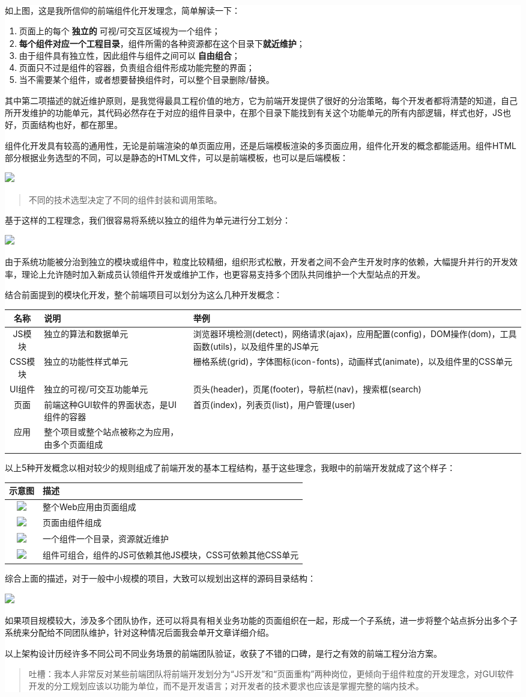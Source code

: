 如上图，这是我所信仰的前端组件化开发理念，简单解读一下：

1. 页面上的每个 **独立的** 可视/可交互区域视为一个组件；
2. **每个组件对应一个工程目录**，组件所需的各种资源都在这个目录下**就近维护**；
3. 由于组件具有独立性，因此组件与组件之间可以 **自由组合**；
4. 页面只不过是组件的容器，负责组合组件形成功能完整的界面；
5. 当不需要某个组件，或者想要替换组件时，可以整个目录删除/替换。

其中第二项描述的就近维护原则，是我觉得最具工程价值的地方，它为前端开发提供了很好的分治策略，每个开发者都将清楚的知道，自己所开发维护的功能单元，其代码必然存在于对应的组件目录中，在那个目录下能找到有关这个功能单元的所有内部逻辑，样式也好，JS也好，页面结构也好，都在那里。

组件化开发具有较高的通用性，无论是前端渲染的单页面应用，还是后端模板渲染的多页面应用，组件化开发的概念都能适用。组件HTML部分根据业务选型的不同，可以是静态的HTML文件，可以是前端模板，也可以是后端模板：

![](./6.png)

> 不同的技术选型决定了不同的组件封装和调用策略。

基于这样的工程理念，我们很容易将系统以独立的组件为单元进行分工划分：

![](./7.png)

由于系统功能被分治到独立的模块或组件中，粒度比较精细，组织形式松散，开发者之间不会产生开发时序的依赖，大幅提升并行的开发效率，理论上允许随时加入新成员认领组件开发或维护工作，也更容易支持多个团队共同维护一个大型站点的开发。

结合前面提到的模块化开发，整个前端项目可以划分为这么几种开发概念：

名称|说明|举例
:--:|:---|:---
JS模块|独立的算法和数据单元|浏览器环境检测(detect)，网络请求(ajax)，应用配置(config)，DOM操作(dom)，工具函数(utils)，以及组件里的JS单元
CSS模块|独立的功能性样式单元|栅格系统(grid)，字体图标(icon-fonts)，动画样式(animate)，以及组件里的CSS单元
UI组件|独立的可视/可交互功能单元|页头(header)，页尾(footer)，导航栏(nav)，搜索框(search)
页面|前端这种GUI软件的界面状态，是UI组件的容器|首页(index)，列表页(list)，用户管理(user)
应用|整个项目或整个站点被称之为应用，由多个页面组成	

以上5种开发概念以相对较少的规则组成了前端开发的基本工程结构，基于这些理念，我眼中的前端开发就成了这个样子：

示意图|描述
:----:|:---
![](./8.png)|整个Web应用由页面组成
![](./9.png)|页面由组件组成
![](./10.png)|一个组件一个目录，资源就近维护
![](./11.png)|组件可组合，组件的JS可依赖其他JS模块，CSS可依赖其他CSS单元

综合上面的描述，对于一般中小规模的项目，大致可以规划出这样的源码目录结构：

![](./12.png)

如果项目规模较大，涉及多个团队协作，还可以将具有相关业务功能的页面组织在一起，形成一个子系统，进一步将整个站点拆分出多个子系统来分配给不同团队维护，针对这种情况后面我会单开文章详细介绍。

以上架构设计历经许多不同公司不同业务场景的前端团队验证，收获了不错的口碑，是行之有效的前端工程分治方案。

> 吐槽：我本人非常反对某些前端团队将前端开发划分为“JS开发”和“页面重构”两种岗位，更倾向于组件粒度的开发理念，对GUI软件开发的分工规划应该以功能为单位，而不是开发语言；对开发者的技术要求也应该是掌握完整的端内技术。
